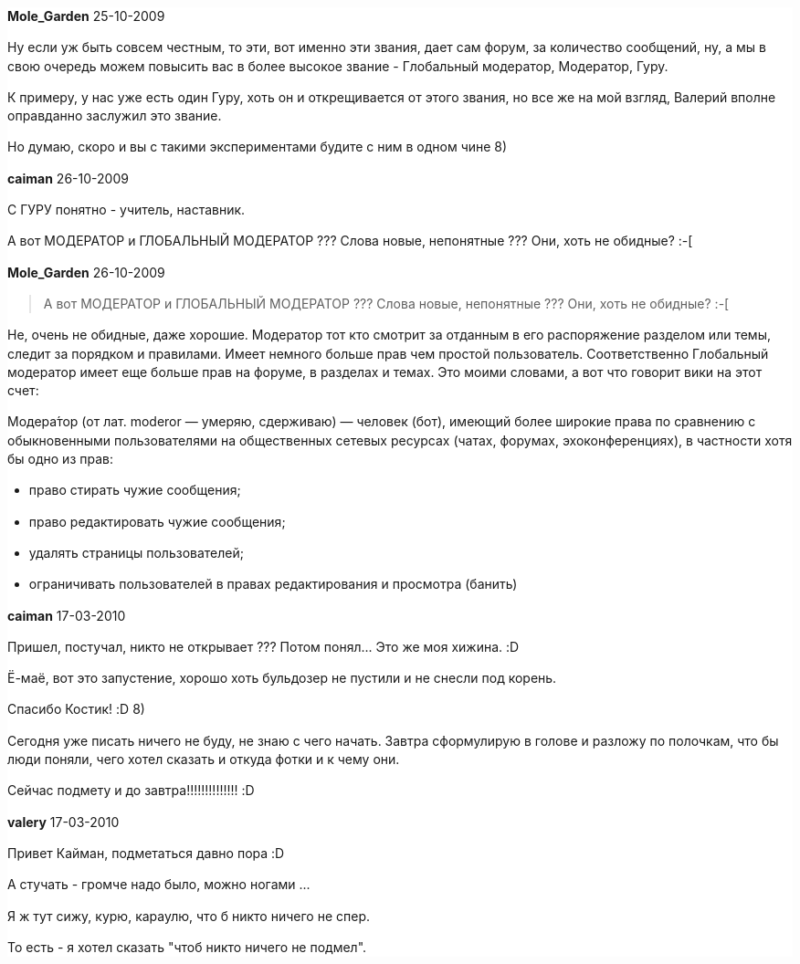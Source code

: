 
**Mole_Garden** 25-10-2009

Ну если уж быть совсем честным, то эти, вот именно эти звания, дает сам форум, за количество сообщений, ну, а мы в свою очередь можем повысить вас в более высокое звание - Глобальный модератор, Модератор, Гуру. 

К примеру, у нас уже есть один Гуру, хоть он и открещивается от этого звания, но все же на мой взгляд, Валерий вполне оправданно заслужил это звание. 

Но думаю, скоро и вы с такими экспериментами будите с ним в одном чине 8)


**caiman** 26-10-2009

С ГУРУ понятно - учитель, наставник.

А вот МОДЕРАТОР и ГЛОБАЛЬНЫЙ МОДЕРАТОР ??? Слова новые, непонятные ??? Они, хоть не обидные? :-[


**Mole_Garden** 26-10-2009

> А вот МОДЕРАТОР и ГЛОБАЛЬНЫЙ МОДЕРАТОР ??? Слова новые, непонятные ??? Они, хоть не обидные? :-[

Не, очень не обидные, даже хорошие. Модератор тот кто смотрит за отданным в его распоряжение разделом или темы, следит за порядком и правилами. Имеет немного больше прав чем простой пользователь. Соответственно Глобальный модератор имеет еще больше прав на форуме, в разделах и темах. Это моими словами, а вот что говорит вики на этот счет:

Модера&#769;тор (от лат. moderor — умеряю, сдерживаю) — человек (бот), имеющий более широкие права по сравнению с обыкновенными пользователями на общественных сетевых ресурсах (чатах, форумах, эхоконференциях), в частности хотя бы одно из прав:

* право стирать чужие сообщения;

* право редактировать чужие сообщения;

* удалять страницы пользователей;

* ограничивать пользователей в правах редактирования и просмотра (банить)


**caiman** 17-03-2010

Пришел, постучал, никто не открывает ??? Потом понял... Это же моя хижина. :D

Ё-маё, вот это запустение, хорошо хоть бульдозер не пустили и не снесли под корень.

Спасибо Костик! :D 8)

Сегодня уже писать ничего не буду, не знаю с чего начать. Завтра сформулирую в голове и разложу по полочкам, что бы люди поняли, чего хотел сказать и откуда фотки и к чему они. 

Сейчас подмету и до завтра!!!!!!!!!!!!!! :D


**valery** 17-03-2010

Привет Кайман, подметаться давно пора :D

А стучать - громче надо было, можно ногами ...

Я ж тут сижу, курю, караулю, что б никто ничего не спер. 

То есть - я хотел сказать "чтоб никто ничего не подмел".
